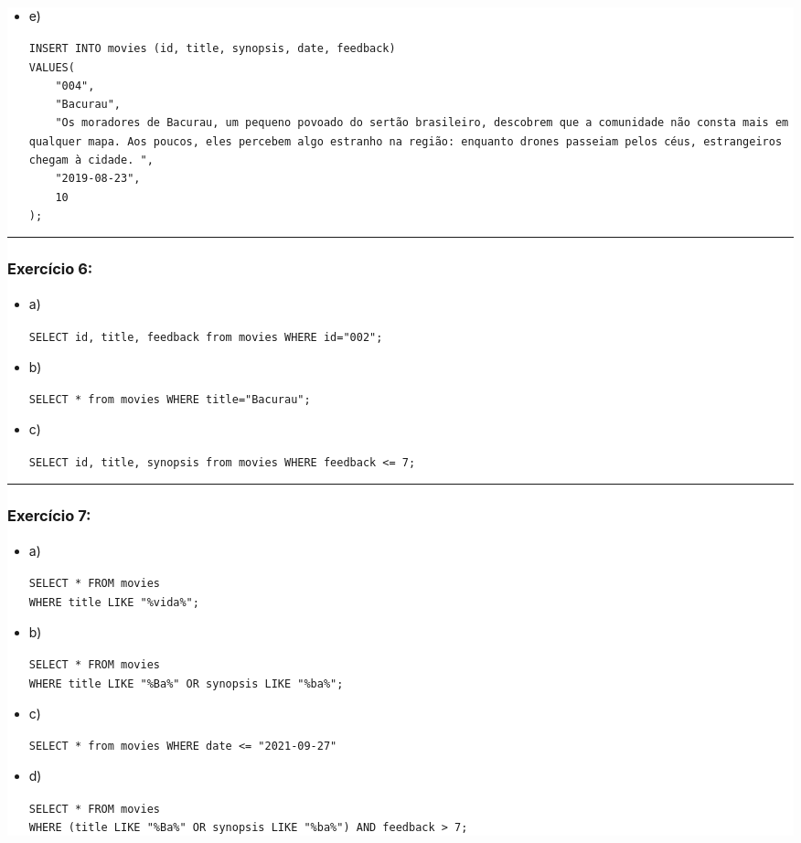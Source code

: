 * e)

    ```
    INSERT INTO movies (id, title, synopsis, date, feedback)
    VALUES(
        "004",
        "Bacurau",
        "Os moradores de Bacurau, um pequeno povoado do sertão brasileiro, descobrem que a comunidade não consta mais em qualquer mapa. Aos poucos, eles percebem algo estranho na região: enquanto drones passeiam pelos céus, estrangeiros chegam à cidade. ",
        "2019-08-23", 
        10
    );
    ```

---

### Exercício 6:

* a)

    ```
    SELECT id, title, feedback from movies WHERE id="002";
    ```

* b)

    ```
    SELECT * from movies WHERE title="Bacurau";
    ```

* c)

    ```
    SELECT id, title, synopsis from movies WHERE feedback <= 7;

    ```

---

### Exercício 7:

* a)

    ```
    SELECT * FROM movies
    WHERE title LIKE "%vida%";
    ```

* b)

    ```
    SELECT * FROM movies
    WHERE title LIKE "%Ba%" OR synopsis LIKE "%ba%";
    ```

* c)

    ```
    SELECT * from movies WHERE date <= "2021-09-27"
    ```

* d)

    ```
    SELECT * FROM movies
    WHERE (title LIKE "%Ba%" OR synopsis LIKE "%ba%") AND feedback > 7;
    ```